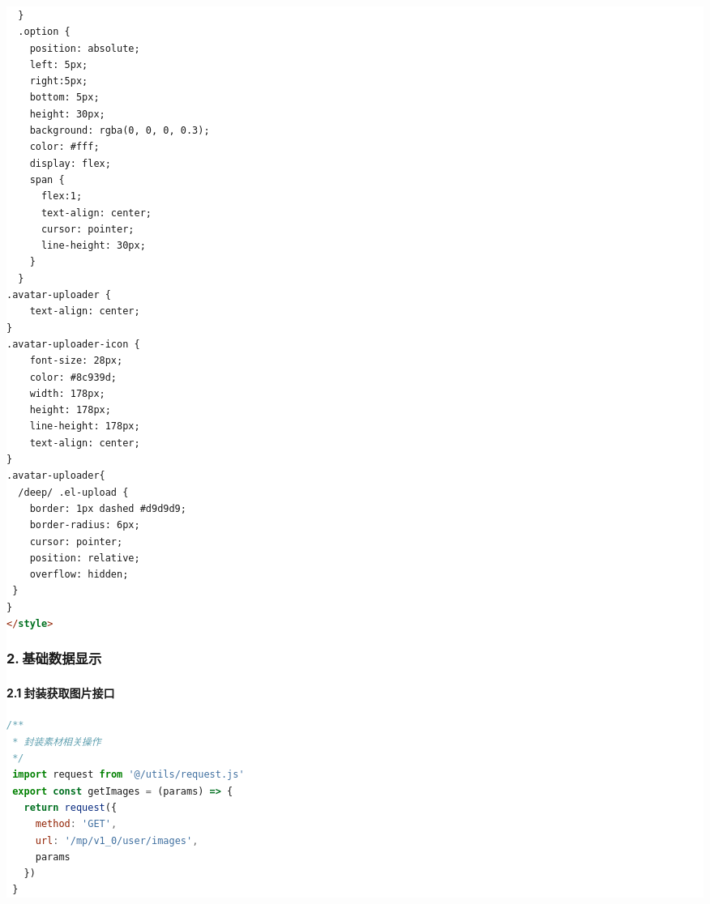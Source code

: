 ```html
  }
  .option {
    position: absolute;
    left: 5px;
    right:5px;
    bottom: 5px;
    height: 30px;
    background: rgba(0, 0, 0, 0.3);
    color: #fff;
    display: flex;
    span {
      flex:1;
      text-align: center;
      cursor: pointer;
      line-height: 30px;
    }
  }
.avatar-uploader {
    text-align: center;
}
.avatar-uploader-icon {
    font-size: 28px;
    color: #8c939d;
    width: 178px;
    height: 178px;
    line-height: 178px;
    text-align: center;
}
.avatar-uploader{
  /deep/ .el-upload {
    border: 1px dashed #d9d9d9;
    border-radius: 6px;
    cursor: pointer;
    position: relative;
    overflow: hidden;
 }
}
</style>

```

### 2. 基础数据显示

#### 2.1 封装获取图片接口

```js
/**
 * 封装素材相关操作
 */
 import request from '@/utils/request.js'
 export const getImages = (params) => {
   return request({
     method: 'GET',
     url: '/mp/v1_0/user/images',
     params
   })
 }

```
